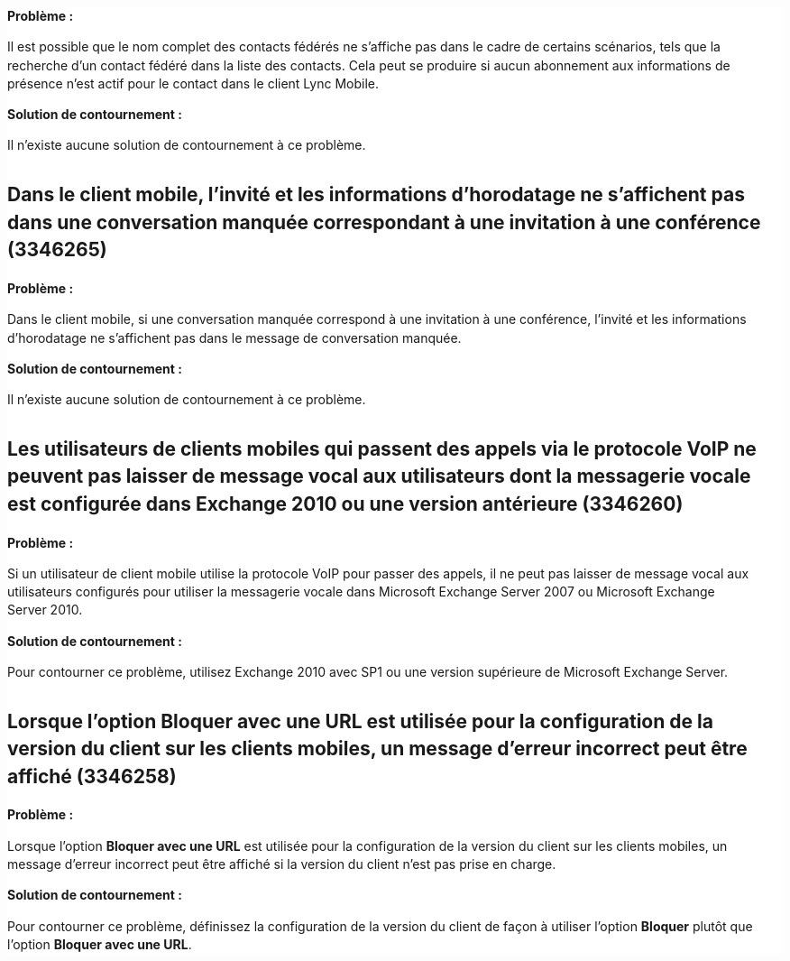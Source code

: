 **Problème :**

Il est possible que le nom complet des contacts fédérés ne s’affiche pas dans le cadre de certains scénarios, tels que la recherche d’un contact fédéré dans la liste des contacts. Cela peut se produire si aucun abonnement aux informations de présence n’est actif pour le contact dans le client Lync Mobile.

**Solution de contournement :**

Il n’existe aucune solution de contournement à ce problème.

## Dans le client mobile, l’invité et les informations d’horodatage ne s’affichent pas dans une conversation manquée correspondant à une invitation à une conférence (3346265)

**Problème :**

Dans le client mobile, si une conversation manquée correspond à une invitation à une conférence, l’invité et les informations d’horodatage ne s’affichent pas dans le message de conversation manquée.

**Solution de contournement :**

Il n’existe aucune solution de contournement à ce problème.

## Les utilisateurs de clients mobiles qui passent des appels via le protocole VoIP ne peuvent pas laisser de message vocal aux utilisateurs dont la messagerie vocale est configurée dans Exchange 2010 ou une version antérieure (3346260)

**Problème :**

Si un utilisateur de client mobile utilise la protocole VoIP pour passer des appels, il ne peut pas laisser de message vocal aux utilisateurs configurés pour utiliser la messagerie vocale dans Microsoft Exchange Server 2007 ou Microsoft Exchange Server 2010.

**Solution de contournement :**

Pour contourner ce problème, utilisez Exchange 2010 avec SP1 ou une version supérieure de Microsoft Exchange Server.

## Lorsque l’option Bloquer avec une URL est utilisée pour la configuration de la version du client sur les clients mobiles, un message d’erreur incorrect peut être affiché (3346258)

**Problème :**

Lorsque l’option **Bloquer avec une URL** est utilisée pour la configuration de la version du client sur les clients mobiles, un message d’erreur incorrect peut être affiché si la version du client n’est pas prise en charge.

**Solution de contournement :**

Pour contourner ce problème, définissez la configuration de la version du client de façon à utiliser l’option **Bloquer** plutôt que l’option **Bloquer avec une URL**.
